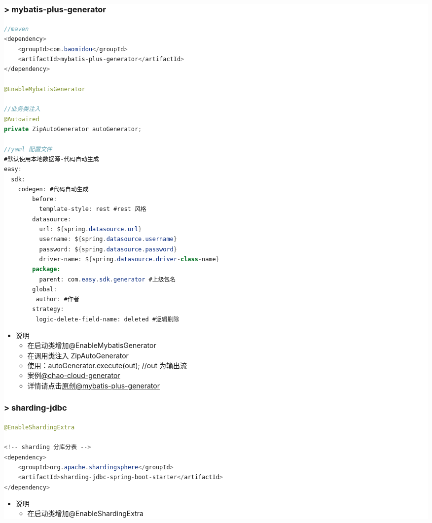 ### > mybatis-plus-generator

```java
//maven
<dependency>
	<groupId>com.baomidou</groupId>
	<artifactId>mybatis-plus-generator</artifactId>
</dependency>

@EnableMybatisGenerator

//业务类注入
@Autowired
private ZipAutoGenerator autoGenerator;

//yaml 配置文件
#默认使用本地数据源-代码自动生成
easy:
  sdk:
    codegen: #代码自动生成
        before:
          template-style: rest #rest 风格 
        datasource:
          url: ${spring.datasource.url}
          username: ${spring.datasource.username}
          password: ${spring.datasource.password}
          driver-name: ${spring.datasource.driver-class-name}
        package:
          parent: com.easy.sdk.generator #上级包名
        global:
         author: #作者
        strategy:
         logic-delete-field-name: deleted #逻辑删除
```
- 说明
  * 在启动类增加@EnableMybatisGenerator  
  * 在调用类注入 ZipAutoGenerator
  * 使用：autoGenerator.execute(out); //out 为输出流
  * 案例[@chao-cloud-generator](https://github.com/chaojunzi/chao-cloud-generator)
  * 详情请点击[原创@mybatis-plus-generator](https://mybatis.plus/guide/generator.html)

### > sharding-jdbc
      
```java
@EnableShardingExtra

<!-- sharding 分库分表 -->
<dependency>
	<groupId>org.apache.shardingsphere</groupId>
	<artifactId>sharding-jdbc-spring-boot-starter</artifactId>
</dependency>
```
- 说明
  * 在启动类增加@EnableShardingExtra 
